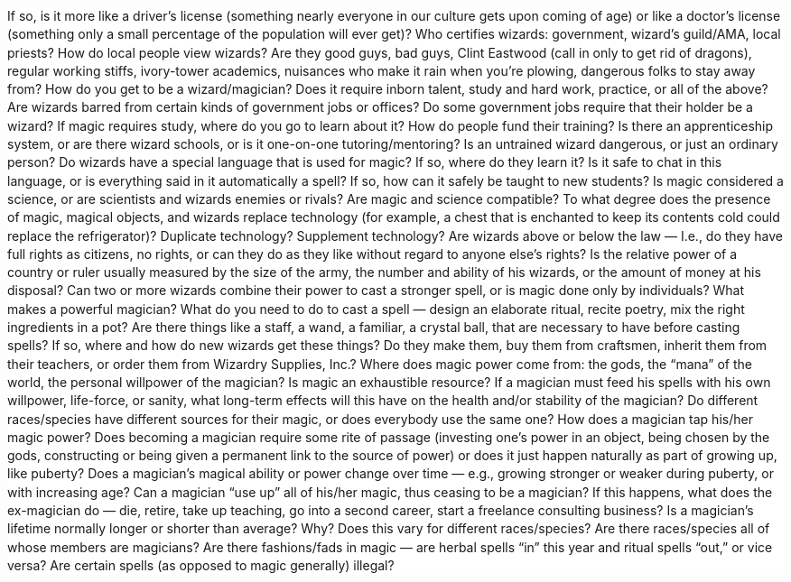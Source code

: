 If so, is it more like a driver’s license (something nearly everyone in our culture gets upon coming of age) or like a doctor’s license (something only a small percentage of the population will ever get)? 
Who certifies wizards: government, wizard’s guild/AMA, local priests?
How do local people view wizards? 
Are they good guys, bad guys, Clint Eastwood (call in only to get rid of dragons), regular working stiffs, ivory-tower academics, nuisances who make it rain when you’re plowing, dangerous folks to stay away from?
How do you get to be a wizard/magician? 
Does it require inborn talent, study and hard work, practice, or all of the above?
Are wizards barred from certain kinds of government jobs or offices? 
Do some government jobs require that their holder be a wizard?
If magic requires study, where do you go to learn about it? 
How do people fund their training? 
Is there an apprenticeship system, or are there wizard schools, or is it one-on-one tutoring/mentoring? 
Is an untrained wizard dangerous, or just an ordinary person?
Do wizards have a special language that is used for magic? 
If so, where do they learn it? 
Is it safe to chat in this language, or is everything said in it automatically a spell? 
If so, how can it safely be taught to new students?
Is magic considered a science, or are scientists and wizards enemies or rivals? 
Are magic and science compatible? 
To what degree does the presence of magic, magical objects, and wizards replace technology (for example, a chest that is enchanted to keep its contents cold could replace the refrigerator)? 
Duplicate technology? 
Supplement technology?
Are wizards above or below the law — I.e., do they have full rights as citizens, no rights, or can they do as they like without regard to anyone else’s rights?
Is the relative power of a country or ruler usually measured by the size of the army, the number and ability of his wizards, or the amount of money at his disposal?
Can two or more wizards combine their power to cast a stronger spell, or is magic done only by individuals? 
What makes a powerful magician?
What do you need to do to cast a spell — design an elaborate ritual, recite poetry, mix the right ingredients in a pot? 
Are there things like a staff, a wand, a familiar, a crystal ball, that are necessary to have before casting spells? 
If so, where and how do new wizards get these things? 
Do they make them, buy them from craftsmen, inherit them from their teachers, or order them from Wizardry Supplies, Inc.?
Where does magic power come from: the gods, the “mana” of the world, the personal willpower of the magician? 
Is magic an exhaustible resource? 
If a magician must feed his spells with his own willpower, life-force, or sanity, what long-term effects will this have on the health and/or stability of the magician? 
Do different races/species have different sources for their magic, or does everybody use the same one?
How does a magician tap his/her magic power? 
Does becoming a magician require some rite of passage (investing one’s power in an object, being chosen by the gods, constructing or being given a permanent link to the source of power) or does it just happen naturally as part of growing up, like puberty?
Does a magician’s magical ability or power change over time — e.g., growing stronger or weaker during puberty, or with increasing age? 
Can a magician “use up” all of his/her magic, thus ceasing to be a magician? 
If this happens, what does the ex-magician do — die, retire, take up teaching, go into a second career, start a freelance consulting business?
Is a magician’s lifetime normally longer or shorter than average? 
Why? 
Does this vary for different races/species? 
Are there races/species all of whose members are magicians?
Are there fashions/fads in magic — are herbal spells “in” this year and ritual spells “out,” or vice versa?
Are certain spells (as opposed to magic generally) illegal? 